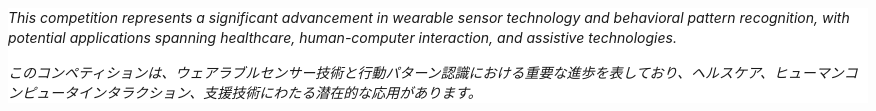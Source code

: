 *This competition represents a significant advancement in wearable sensor technology and behavioral pattern recognition, with potential applications spanning healthcare, human-computer interaction, and assistive technologies.*

*このコンペティションは、ウェアラブルセンサー技術と行動パターン認識における重要な進歩を表しており、ヘルスケア、ヒューマンコンピュータインタラクション、支援技術にわたる潜在的な応用があります。*